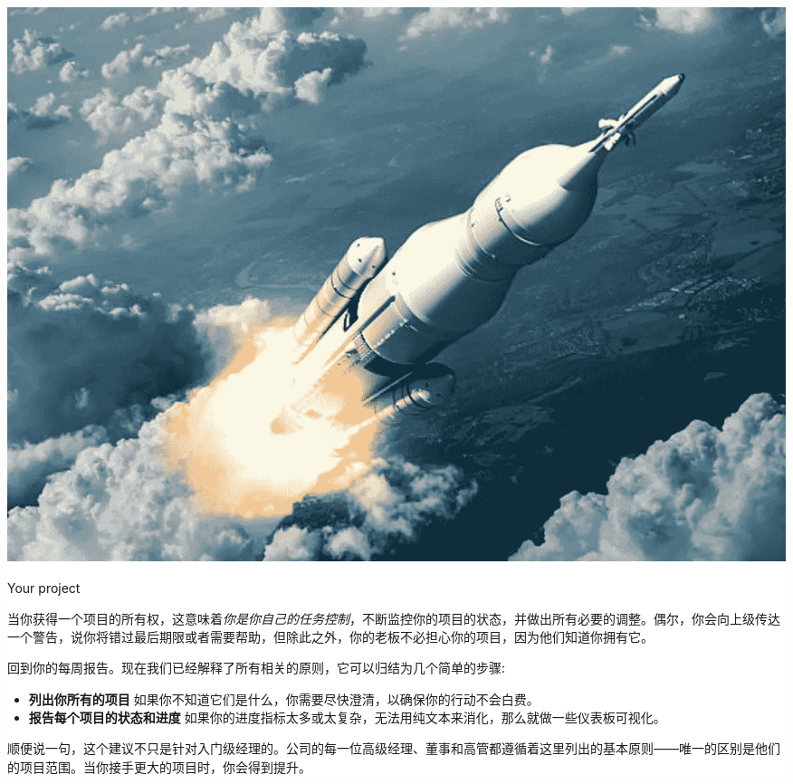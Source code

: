 ![](img/7d1c0c3d8ec37add113b966e195fc903.png)

Your project

当你获得一个项目的所有权，这意味着*你是你自己的任务控制*，不断监控你的项目的状态，并做出所有必要的调整。偶尔，你会向上级传达一个警告，说你将错过最后期限或者需要帮助，但除此之外，你的老板不必担心你的项目，因为他们知道你拥有它。

回到你的每周报告。现在我们已经解释了所有相关的原则，它可以归结为几个简单的步骤:

*   **列出你所有的项目**
    如果你不知道它们是什么，你需要尽快澄清，以确保你的行动不会白费。
*   **报告每个项目的状态和进度**
    如果你的进度指标太多或太复杂，无法用纯文本来消化，那么就做一些仪表板可视化。

顺便说一句，这个建议不只是针对入门级经理的。公司的每一位高级经理、董事和高管都遵循着这里列出的基本原则——唯一的区别是他们的项目范围。当你接手更大的项目时，你会得到提升。